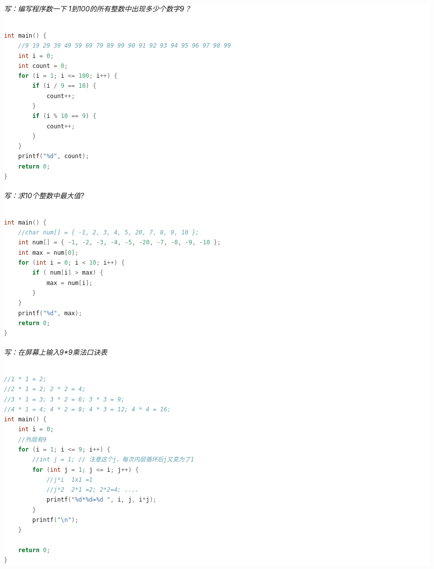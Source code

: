 

###### 写：编写程序数一下 1到100的所有整数中出现多少个数字9？

~~~c
int main() {
	//9 19 29 39 49 59 69 79 89 99 90 91 92 93 94 95 96 97 98 99
	int i = 0;
	int count = 0;
	for (i = 1; i <= 100; i++) {
		if (i / 9 == 10) {
			count++;
		}
		if (i % 10 == 9) {
			count++;
		}
	}
	printf("%d", count);
	return 0;
}
~~~



###### 写：求10个整数中最大值?

~~~c
int main() {
	//char num[] = { -1, 2, 3, 4, 5, 20, 7, 8, 9, 10 };
	int num[] = { -1, -2, -3, -4, -5, -20, -7, -8, -9, -10 };
	int max = num[0];
	for (int i = 0; i < 10; i++) {
		if ( num[i] > max) {
			max = num[i];
		}
	}
	printf("%d", max);
	return 0;
}
~~~



###### 写：在屏幕上输入9*9乘法口诀表

~~~c
//1 * 1 = 2;
//2 * 1 = 2; 2 * 2 = 4;
//3 * 1 = 3; 3 * 2 = 6; 3 * 3 = 9;
//4 * 1 = 4; 4 * 2 = 8; 4 * 3 = 12; 4 * 4 = 16;
int main() {
	int i = 0;
    //外层有9
	for (i = 1; i <= 9; i++) {
        //int j = 1; // 注意这个j，每次内层循环后j又变为了1
		for (int j = 1; j <= i; j++) {
			//j*i  1x1 =1
			//j*2  2*1 =2; 2*2=4; ....
			printf("%d*%d=%d ", i, j, i*j);
		}
		printf("\n");	
	}
		
	return 0;
}
~~~

